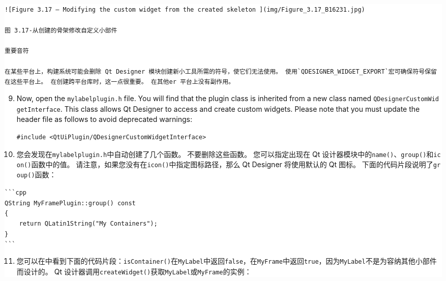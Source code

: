     ![Figure 3.17 – Modifying the custom widget from the created skeleton ](img/Figure_3.17_B16231.jpg)

    图 3.17-从创建的骨架修改自定义小部件

    重要音符

    在某些平台上，构建系统可能会删除 Qt Designer 模块创建新小工具所需的符号，使它们无法使用。 使用`QDESIGNER_WIDGET_EXPORT`宏可确保符号保留在这些平台上。 在创建跨平台库时，这一点很重要。 在其他er 平台上没有副作用。

9.  Now, open the `mylabelplugin.h` file. You will find that the plugin class is inherited from a new class named `QDesignerCustomWidgetInterface`. This class allows Qt Designer to access and create custom widgets. Please note that you must update the header file as follows to avoid deprecated warnings:

    `#include <QtUiPlugin/QDesignerCustomWidgetInterface>`

10.  您会发现在`mylabelplugin.h`中自动创建了几个函数。 不要删除这些函数。 您可以指定出现在 Qt 设计器模块中的`name()`、`group()`和`icon()`函数中的值。 请注意，如果您没有在`icon()`中指定图标路径，那么 Qt Designer 将使用默认的 Qt 图标。 下面的代码片段说明了`group()`函数：

    ```cpp
    QString MyFramePlugin::group() const
    {
        return QLatin1String("My Containers");
    }
    ```

11.  您可以在中看到下面的代码片段：`isContainer()`在`MyLabel`中返回`false`，在`MyFrame`中返回`true`，因为`MyLabel`不是为容纳其他小部件而设计的。 Qt 设计器调用`createWidget()`获取`MyLabel`或`MyFrame`的实例：
